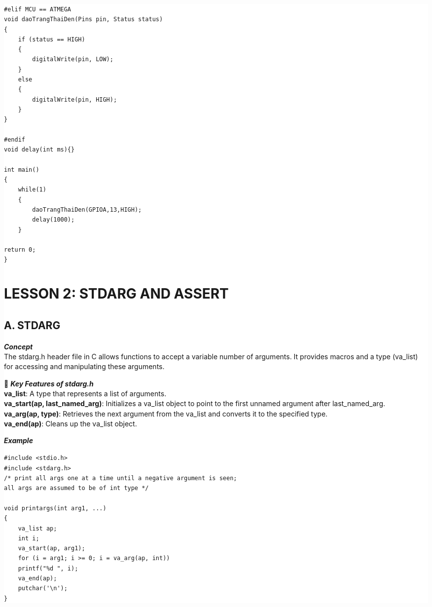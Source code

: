     #elif MCU == ATMEGA 
    void daoTrangThaiDen(Pins pin, Status status)
    {
        if (status == HIGH)
        {
            digitalWrite(pin, LOW);
        }
        else
        {
            digitalWrite(pin, HIGH);
        }  
    }

    #endif
    void delay(int ms){}
    
    int main()
    {
        while(1)
        {
            daoTrangThaiDen(GPIOA,13,HIGH);
            delay(1000);
        }

    return 0;
    }


# **LESSON 2: STDARG AND ASSERT**

## A. STDARG
***Concept***    
The stdarg.h header file in C allows functions to accept a variable number of arguments. It provides macros and a type (va_list) for accessing and manipulating these arguments. 

📝 ***Key Features of stdarg.h***  
**va_list**: A type that represents a list of arguments.  
**va_start(ap, last_named_arg)**: Initializes a va_list object to point to the first unnamed argument after last_named_arg.   
**va_arg(ap, type)**: Retrieves the next argument from the va_list and converts it to the specified type.   
**va_end(ap)**: Cleans up the va_list object.

***Example***  

    #include <stdio.h>  
    #include <stdarg.h>               
    /* print all args one at a time until a negative argument is seen;
    all args are assumed to be of int type */

    void printargs(int arg1, ...)  
    {  
        va_list ap;  
        int i;
        va_start(ap, arg1);   
        for (i = arg1; i >= 0; i = va_arg(ap, int))  
        printf("%d ", i);  
        va_end(ap);  
        putchar('\n');  
    }
